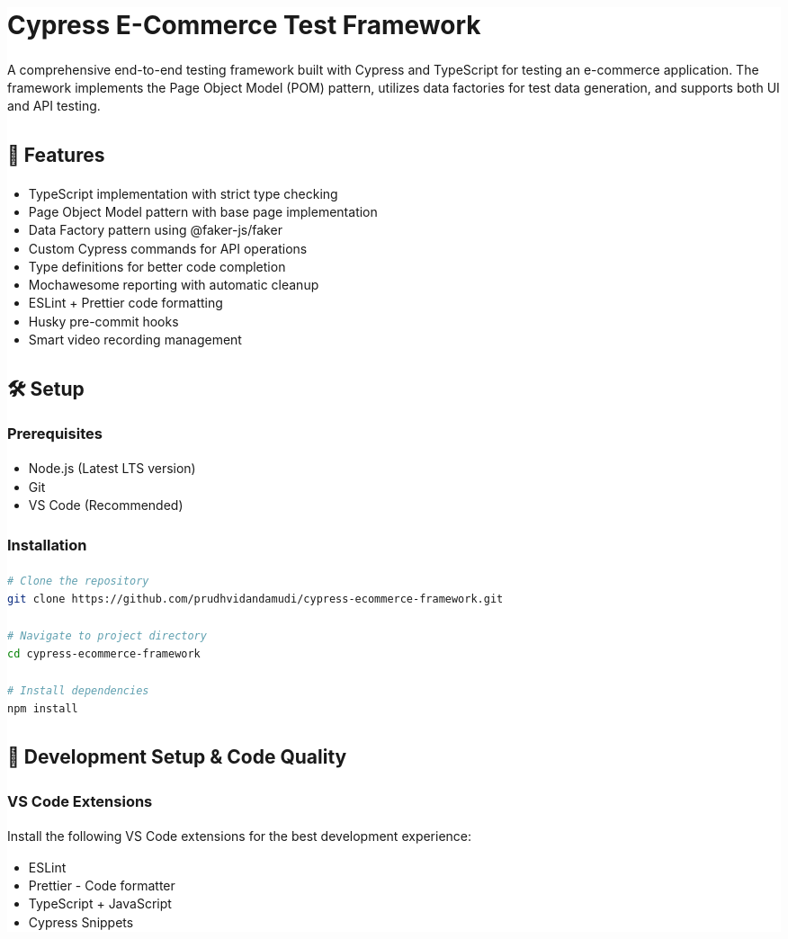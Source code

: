 # Cypress E-Commerce Test Framework

A comprehensive end-to-end testing framework built with Cypress and TypeScript for testing an e-commerce application. The framework implements the Page Object Model (POM) pattern, utilizes data factories for test data generation, and supports both UI and API testing.

## 🌟 Features

- TypeScript implementation with strict type checking
- Page Object Model pattern with base page implementation
- Data Factory pattern using @faker-js/faker
- Custom Cypress commands for API operations
- Type definitions for better code completion
- Mochawesome reporting with automatic cleanup
- ESLint + Prettier code formatting
- Husky pre-commit hooks
- Smart video recording management

## 🛠 Setup

### Prerequisites

- Node.js (Latest LTS version)
- Git
- VS Code (Recommended)

### Installation

```bash
# Clone the repository
git clone https://github.com/prudhvidandamudi/cypress-ecommerce-framework.git

# Navigate to project directory
cd cypress-ecommerce-framework

# Install dependencies
npm install
```

## 🧹 Development Setup & Code Quality

### VS Code Extensions

Install the following VS Code extensions for the best development experience:

- ESLint
- Prettier - Code formatter
- TypeScript + JavaScript
- Cypress Snippets
